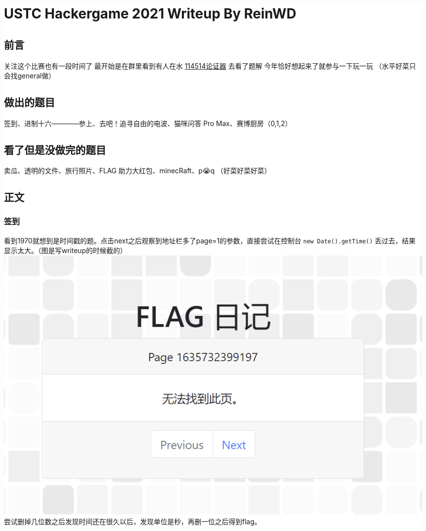 # USTC Hackergame 2021 Writeup By ReinWD

## 前言
关注这个比赛也有一段时间了 
最开始是在群里看到有人在水 [114514论证器](https://github.com/USTC-Hackergame/hackergame2020-writeups/blob/master/official/%E8%B6%85%E7%B2%BE%E5%B7%A7%E7%9A%84%E6%95%B0%E5%AD%97%E8%AE%BA%E8%AF%81%E5%99%A8/README.md) 去看了题解 
今年恰好想起来了就参与一下玩一玩 
（水平好菜只会找general做）

## 做出的题目
签到、进制十六————参上、去吧！追寻自由的电波、猫咪问答 Pro Max、赛博厨房（0,1,2）

## 看了但是没做完的题目
卖瓜、透明的文件、旅行照片、FLAG 助力大红包、minecRaft、p😭q 
（好菜好菜好菜）

## 正文
### 签到
看到1970就想到是时间戳的题。点击next之后观察到地址栏多了page=1的参数，直接尝试在控制台 `new Date().getTime()` 丢过去，结果显示太大。（图是写writeup的时候截的）
![第一题时间戳丢过去过大](img/q1_1.png)
尝试删掉几位数之后发现时间还在很久以后，发现单位是秒，再删一位之后得到flag。